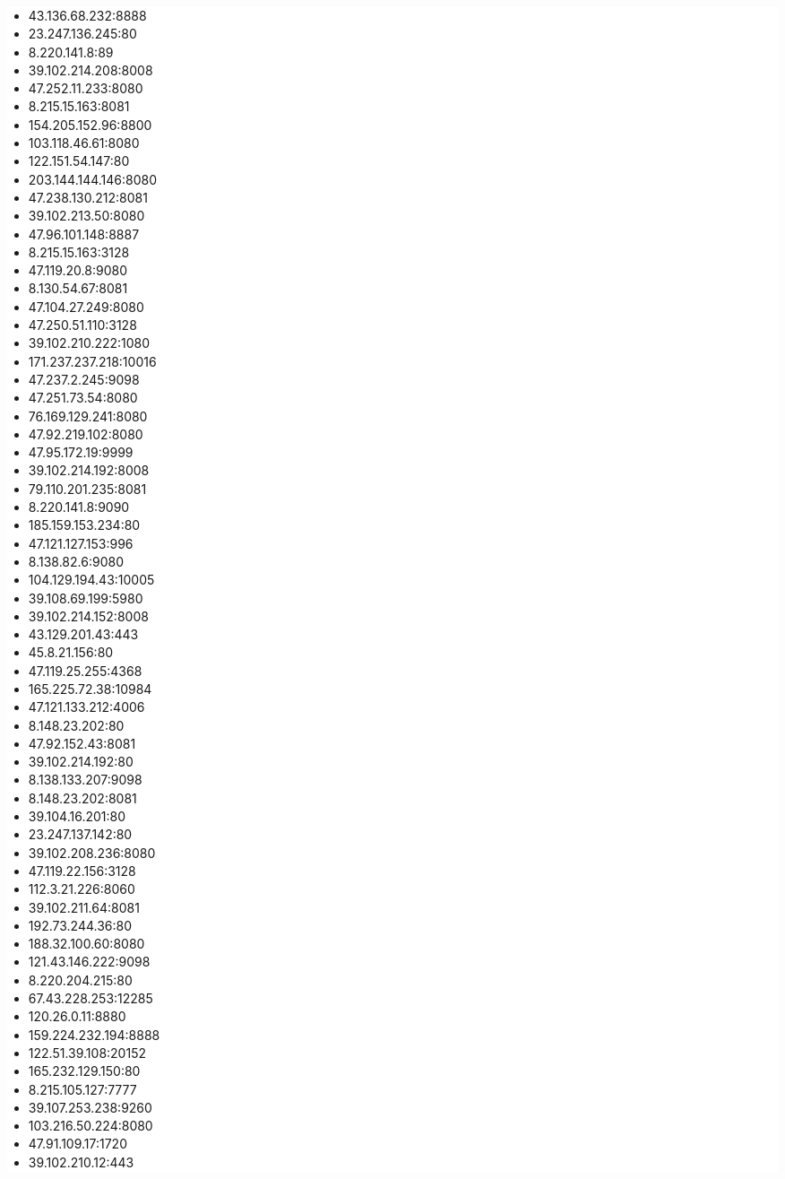  - 43.136.68.232:8888
 - 23.247.136.245:80
 - 8.220.141.8:89
 - 39.102.214.208:8008
 - 47.252.11.233:8080
 - 8.215.15.163:8081
 - 154.205.152.96:8800
 - 103.118.46.61:8080
 - 122.151.54.147:80
 - 203.144.144.146:8080
 - 47.238.130.212:8081
 - 39.102.213.50:8080
 - 47.96.101.148:8887
 - 8.215.15.163:3128
 - 47.119.20.8:9080
 - 8.130.54.67:8081
 - 47.104.27.249:8080
 - 47.250.51.110:3128
 - 39.102.210.222:1080
 - 171.237.237.218:10016
 - 47.237.2.245:9098
 - 47.251.73.54:8080
 - 76.169.129.241:8080
 - 47.92.219.102:8080
 - 47.95.172.19:9999
 - 39.102.214.192:8008
 - 79.110.201.235:8081
 - 8.220.141.8:9090
 - 185.159.153.234:80
 - 47.121.127.153:996
 - 8.138.82.6:9080
 - 104.129.194.43:10005
 - 39.108.69.199:5980
 - 39.102.214.152:8008
 - 43.129.201.43:443
 - 45.8.21.156:80
 - 47.119.25.255:4368
 - 165.225.72.38:10984
 - 47.121.133.212:4006
 - 8.148.23.202:80
 - 47.92.152.43:8081
 - 39.102.214.192:80
 - 8.138.133.207:9098
 - 8.148.23.202:8081
 - 39.104.16.201:80
 - 23.247.137.142:80
 - 39.102.208.236:8080
 - 47.119.22.156:3128
 - 112.3.21.226:8060
 - 39.102.211.64:8081
 - 192.73.244.36:80
 - 188.32.100.60:8080
 - 121.43.146.222:9098
 - 8.220.204.215:80
 - 67.43.228.253:12285
 - 120.26.0.11:8880
 - 159.224.232.194:8888
 - 122.51.39.108:20152
 - 165.232.129.150:80
 - 8.215.105.127:7777
 - 39.107.253.238:9260
 - 103.216.50.224:8080
 - 47.91.109.17:1720
 - 39.102.210.12:443
